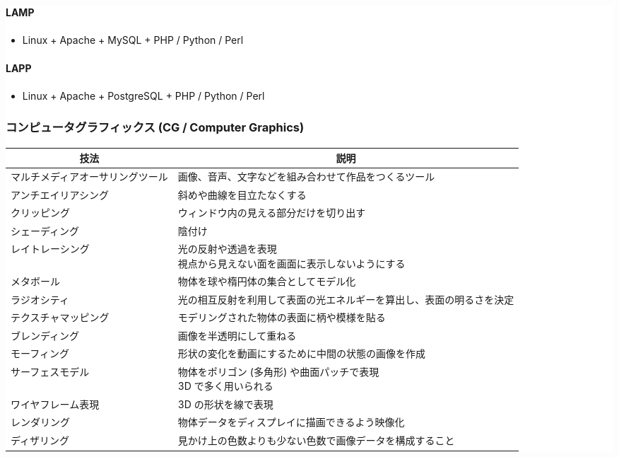 #### LAMP

- Linux + Apache + MySQL + PHP / Python / Perl

#### LAPP

- Linux + Apache + PostgreSQL + PHP / Python / Perl

### コンピュータグラフィックス (CG / Computer  Graphics)

| 技法                             | 説明                                                         |
| -------------------------------- | ------------------------------------------------------------ |
| マルチメディアオーサリングツール | 画像、音声、文字などを組み合わせて作品をつくるツール         |
| アンチエイリアシング             | 斜めや曲線を目立たなくする                                   |
| クリッピング                     | ウィンドウ内の見える部分だけを切り出す                       |
| シェーディング                   | 陰付け                                                       |
| レイトレーシング                 | 光の反射や透過を表現<br />視点から見えない面を画面に表示しないようにする |
| メタボール                       | 物体を球や楕円体の集合としてモデル化                         |
| ラジオシティ                     | 光の相互反射を利用して表面の光エネルギーを算出し、表面の明るさを決定 |
| テクスチャマッピング             | モデリングされた物体の表面に柄や模様を貼る                   |
| ブレンディング                   | 画像を半透明にして重ねる                                     |
| モーフィング                     | 形状の変化を動画にするために中間の状態の画像を作成           |
| サーフェスモデル                 | 物体をポリゴン (多角形) や曲面パッチで表現<br />3D で多く用いられる |
| ワイヤフレーム表現               | 3D の形状を線で表現                                          |
| レンダリング                     | 物体データをディスプレイに描画できるよう映像化               |
| ディザリング                     | 見かけ上の色数よりも少ない色数で画像データを構成すること     |
